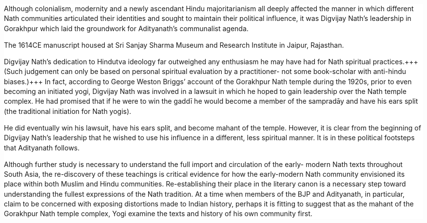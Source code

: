 Although colonialism, modernity and a newly ascendant Hindu majoritarianism all deeply affected the manner in which different Nath communities articulated their identities and sought to maintain their political influence, it was Digvijay Nath’s leadership in Gorakhpur which laid the groundwork for Adityanath’s communalist agenda.

The 1614CE manuscript housed at Sri Sanjay Sharma Museum and Research Institute in Jaipur, Rajasthan.

Digvijay Nath’s dedication to Hindutva ideology far outweighed any enthusiasm he may have had for Nath spiritual practices.+++(Such judgement can only be based on personal spiritual evaluation by a practitioner- not some book-scholar with anti-hindu biases.)+++ In fact, according to George Weston Briggs’ account of the Gorakhpur Nath temple during the 1920s, prior to even becoming an initiated yogi, Digvijay Nath was involved in a lawsuit in which he hoped to gain leadership over the Nath temple complex. He had promised that if he were to win the gaddī he would become a member of the sampradāy and have his ears split (the traditional initiation for Nath yogis).

He did eventually win his lawsuit, have his ears split, and become mahant of the temple. However, it is clear from the beginning of Digvijay Nath’s leadership that he wished to use his influence in a different, less spiritual manner. It is in these political footsteps that Adityanath follows.

Although further study is necessary to understand the full import and circulation of the early- modern Nath texts throughout South Asia, the re-discovery of these teachings is critical evidence for how the early-modern Nath community envisioned its place within both Muslim and Hindu communities. Re-establishing their place in the literary canon is a necessary step toward understanding the fullest expressions of the Nath tradition. At a time when members of the BJP and Adityanath, in particular, claim to be concerned with exposing distortions made to Indian history, perhaps it is fitting to suggest that as the mahant of the Gorakhpur Nath temple complex, Yogi examine the texts and history of his own community first.


